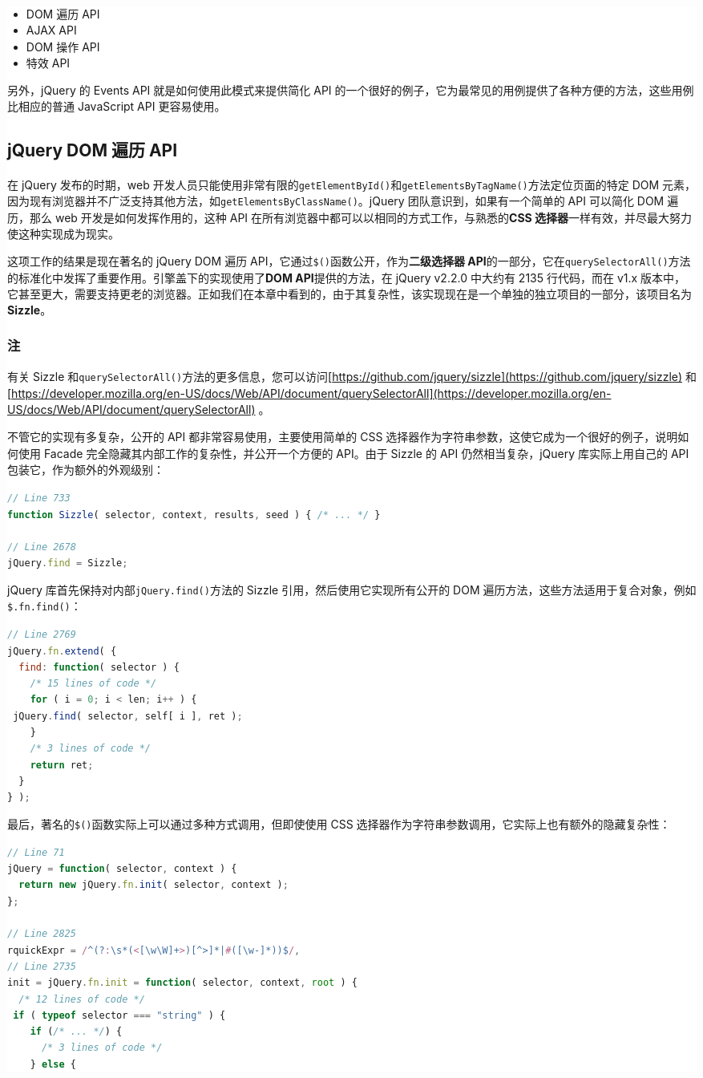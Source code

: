 *   DOM 遍历 API
*   AJAX API
*   DOM 操作 API
*   特效 API

另外，jQuery 的 Events API 就是如何使用此模式来提供简化 API 的一个很好的例子，它为最常见的用例提供了各种方便的方法，这些用例比相应的普通 JavaScript API 更容易使用。

## jQuery DOM 遍历 API

在 jQuery 发布的时期，web 开发人员只能使用非常有限的`getElementById()`和`getElementsByTagName()`方法定位页面的特定 DOM 元素，因为现有浏览器并不广泛支持其他方法，如`getElementsByClassName()`。jQuery 团队意识到，如果有一个简单的 API 可以简化 DOM 遍历，那么 web 开发是如何发挥作用的，这种 API 在所有浏览器中都可以以相同的方式工作，与熟悉的**CSS 选择器**一样有效，并尽最大努力使这种实现成为现实。

这项工作的结果是现在著名的 jQuery DOM 遍历 API，它通过`$()`函数公开，作为**二级选择器 API**的一部分，它在`querySelectorAll()`方法的标准化中发挥了重要作用。引擎盖下的实现使用了**DOM API**提供的方法，在 jQuery v2.2.0 中大约有 2135 行代码，而在 v1.x 版本中，它甚至更大，需要支持更老的浏览器。正如我们在本章中看到的，由于其复杂性，该实现现在是一个单独的独立项目的一部分，该项目名为**Sizzle**。

### 注

有关 Sizzle 和`querySelectorAll()`方法的更多信息，您可以访问[https://github.com/jquery/sizzle](https://github.com/jquery/sizzle) 和[https://developer.mozilla.org/en-US/docs/Web/API/document/querySelectorAll](https://developer.mozilla.org/en-US/docs/Web/API/document/querySelectorAll) 。

不管它的实现有多复杂，公开的 API 都非常容易使用，主要使用简单的 CSS 选择器作为字符串参数，这使它成为一个很好的例子，说明如何使用 Facade 完全隐藏其内部工作的复杂性，并公开一个方便的 API。由于 Sizzle 的 API 仍然相当复杂，jQuery 库实际上用自己的 API 包装它，作为额外的外观级别：

```js
// Line 733
function Sizzle( selector, context, results, seed ) { /* ... */ }

// Line 2678
jQuery.find = Sizzle;
```

jQuery 库首先保持对内部`jQuery.find()`方法的 Sizzle 引用，然后使用它实现所有公开的 DOM 遍历方法，这些方法适用于复合对象，例如`$.fn.find()`：

```js
// Line 2769
jQuery.fn.extend( { 
  find: function( selector ) { 
    /* 15 lines of code */ 
    for ( i = 0; i < len; i++ ) { 
 jQuery.find( selector, self[ i ], ret ); 
    } 
    /* 3 lines of code */
    return ret; 
  } 
} );
```

最后，著名的`$()`函数实际上可以通过多种方式调用，但即使使用 CSS 选择器作为字符串参数调用，它实际上也有额外的隐藏复杂性：

```js
// Line 71
jQuery = function( selector, context ) { 
  return new jQuery.fn.init( selector, context ); 
}; 

// Line 2825
rquickExpr = /^(?:\s*(<[\w\W]+>)[^>]*|#([\w-]*))$/, 
// Line 2735 
init = jQuery.fn.init = function( selector, context, root ) { 
  /* 12 lines of code */ 
 if ( typeof selector === "string" ) { 
    if (/* ... */) { 
      /* 3 lines of code */ 
    } else { 
```
